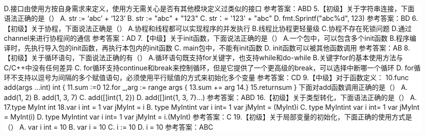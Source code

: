 D.接口由使用方按自身需求来定义，使用方无需关心是否有其他模块定义过类似的接口
参考答案：ABD
5.【初级】关于字符串连接，下面语法正确的是（）
A. str := ‘abc’ + ‘123’
B. str := "abc" + "123"
C. str：= '123' + "abc"
D. fmt.Sprintf("abc%d", 123)
参考答案：BD
6.【初级】关于协程，下面说法正确是（）
A.协程和线程都可以实现程序的并发执行
B.线程比协程更轻量级
C.协程不存在死锁问题
D.通过channel来进行协程间的通信
参考答案：AD
7.【中级】关于init函数，下面说法正确的是（）
A.一个包中，可以包含多个init函数
B.程序编译时，先执行导入包的init函数，再执行本包内的init函数
C. main包中，不能有init函数
D. init函数可以被其他函数调用
参考答案：AB
8.【初级】关于循环语句，下面说法正确的有（）
A.循环语句既支持for关键字，也支持while和do-while
B.关键字for的基本使用方法与C/C++中没有任何差异
C. for循环支持continue和break来控制循环，但是它提供了一个更高级的break，可以选择中断哪一个循环
D. for循环不支持以逗号为间隔的多个赋值语句，必须使用平行赋值的方式来初始化多个变量
参考答案：CD
9.【中级】对于函数定义：
10.func add(args ...int) int {
11.sum :=0
12.for _,arg := range args {
13.sum += arg
14.}
15.returnsum
}
下面对add函数调用正确的是（）
A. add(1, 2)
B. add(1, 3, 7)
C. add([]int{1, 2})
D. add([]int{1, 3, 7}...)
参考答案：ABD
16.【初级】关于类型转化，下面语法正确的是（）
A.
17.type MyInt int
18.var i int = 1
var jMyInt = i
B.
type MyIntint
var i int= 1
var jMyInt = (MyInt)i
C.
type MyIntint
var i int= 1
var jMyInt = MyInt(i)
D.
type MyIntint
var i int= 1
var jMyInt = i.(MyInt)
参考答案：C
19.【初级】关于局部变量的初始化，下面正确的使用方式是（）
A. var i int = 10
B. var i = 10
C. i := 10
D. i = 10
参考答案：ABC